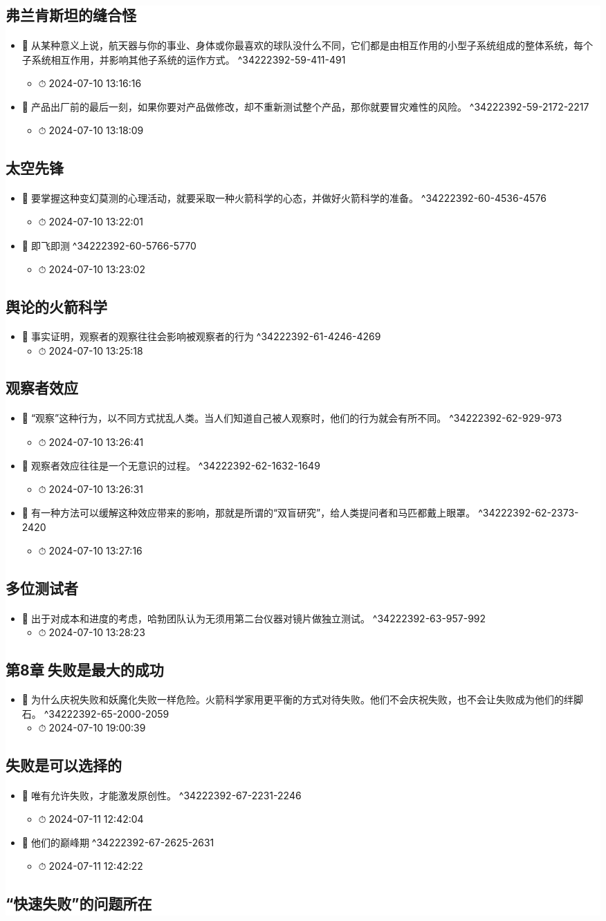  
## 弗兰肯斯坦的缝合怪


- 📌 从某种意义上说，航天器与你的事业、身体或你最喜欢的球队没什么不同，它们都是由相互作用的小型子系统组成的整体系统，每个子系统相互作用，并影响其他子系统的运作方式。 ^34222392-59-411-491
    - ⏱ 2024-07-10 13:16:16 

- 📌 产品出厂前的最后一刻，如果你要对产品做修改，却不重新测试整个产品，那你就要冒灾难性的风险。 ^34222392-59-2172-2217
    - ⏱ 2024-07-10 13:18:09 
## 太空先锋


- 📌 要掌握这种变幻莫测的心理活动，就要采取一种火箭科学的心态，并做好火箭科学的准备。 ^34222392-60-4536-4576
    - ⏱ 2024-07-10 13:22:01 

- 📌 即飞即测 ^34222392-60-5766-5770
    - ⏱ 2024-07-10 13:23:02 
## 舆论的火箭科学


- 📌 事实证明，观察者的观察往往会影响被观察者的行为 ^34222392-61-4246-4269
    - ⏱ 2024-07-10 13:25:18 
## 观察者效应


- 📌 “观察”这种行为，以不同方式扰乱人类。当人们知道自己被人观察时，他们的行为就会有所不同。 ^34222392-62-929-973
    - ⏱ 2024-07-10 13:26:41 

- 📌 观察者效应往往是一个无意识的过程。 ^34222392-62-1632-1649
    - ⏱ 2024-07-10 13:26:31 

- 📌 有一种方法可以缓解这种效应带来的影响，那就是所谓的“双盲研究”，给人类提问者和马匹都戴上眼罩。 ^34222392-62-2373-2420
    - ⏱ 2024-07-10 13:27:16 
## 多位测试者


- 📌 出于对成本和进度的考虑，哈勃团队认为无须用第二台仪器对镜片做独立测试。 ^34222392-63-957-992
    - ⏱ 2024-07-10 13:28:23 
## 第8章 失败是最大的成功


- 📌 为什么庆祝失败和妖魔化失败一样危险。火箭科学家用更平衡的方式对待失败。他们不会庆祝失败，也不会让失败成为他们的绊脚石。 ^34222392-65-2000-2059
    - ⏱ 2024-07-10 19:00:39 
## 失败是可以选择的


- 📌 唯有允许失败，才能激发原创性。 ^34222392-67-2231-2246
    - ⏱ 2024-07-11 12:42:04 

- 📌 他们的巅峰期 ^34222392-67-2625-2631
    - ⏱ 2024-07-11 12:42:22 
## “快速失败”的问题所在
